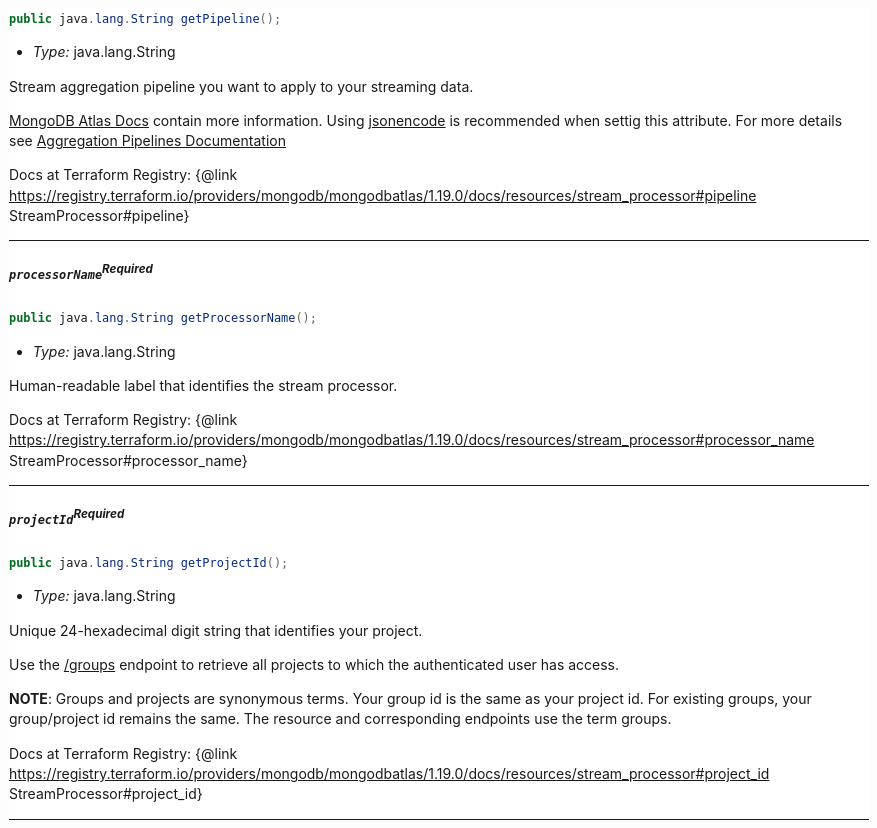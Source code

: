 ```java
public java.lang.String getPipeline();
```

- *Type:* java.lang.String

Stream aggregation pipeline you want to apply to your streaming data.

[MongoDB Atlas Docs](https://www.mongodb.com/docs/atlas/atlas-stream-processing/stream-aggregation/#std-label-stream-aggregation) contain more information. Using [jsonencode](https://developer.hashicorp.com/terraform/language/functions/jsonencode) is recommended when settig this attribute. For more details see [Aggregation Pipelines Documentation](https://www.mongodb.com/docs/atlas/atlas-stream-processing/stream-aggregation/)

Docs at Terraform Registry: {@link https://registry.terraform.io/providers/mongodb/mongodbatlas/1.19.0/docs/resources/stream_processor#pipeline StreamProcessor#pipeline}

---

##### `processorName`<sup>Required</sup> <a name="processorName" id="@cdktf/provider-mongodbatlas.streamProcessor.StreamProcessorConfig.property.processorName"></a>

```java
public java.lang.String getProcessorName();
```

- *Type:* java.lang.String

Human-readable label that identifies the stream processor.

Docs at Terraform Registry: {@link https://registry.terraform.io/providers/mongodb/mongodbatlas/1.19.0/docs/resources/stream_processor#processor_name StreamProcessor#processor_name}

---

##### `projectId`<sup>Required</sup> <a name="projectId" id="@cdktf/provider-mongodbatlas.streamProcessor.StreamProcessorConfig.property.projectId"></a>

```java
public java.lang.String getProjectId();
```

- *Type:* java.lang.String

Unique 24-hexadecimal digit string that identifies your project.

Use the [/groups](#tag/Projects/operation/listProjects) endpoint to retrieve all projects to which the authenticated user has access.

**NOTE**: Groups and projects are synonymous terms. Your group id is the same as your project id. For existing groups, your group/project id remains the same. The resource and corresponding endpoints use the term groups.

Docs at Terraform Registry: {@link https://registry.terraform.io/providers/mongodb/mongodbatlas/1.19.0/docs/resources/stream_processor#project_id StreamProcessor#project_id}

---
